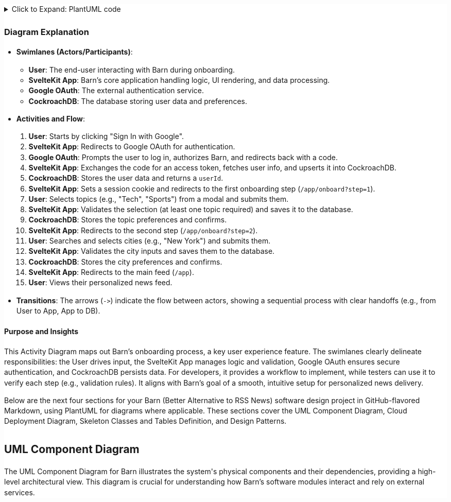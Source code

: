 <details><summary>Click to Expand: PlantUML code</summary></details>

### Diagram Explanation

- **Swimlanes (Actors/Participants)**:

  - **User**: The end-user interacting with Barn during onboarding.
  - **SvelteKit App**: Barn’s core application handling logic, UI rendering, and data processing.
  - **Google OAuth**: The external authentication service.
  - **CockroachDB**: The database storing user data and preferences.

- **Activities and Flow**:

  1. **User**: Starts by clicking "Sign In with Google".
  2. **SvelteKit App**: Redirects to Google OAuth for authentication.
  3. **Google OAuth**: Prompts the user to log in, authorizes Barn, and redirects back with a code.
  4. **SvelteKit App**: Exchanges the code for an access token, fetches user info, and upserts it into CockroachDB.
  5. **CockroachDB**: Stores the user data and returns a `userId`.
  6. **SvelteKit App**: Sets a session cookie and redirects to the first onboarding step (`/app/onboard?step=1`).
  7. **User**: Selects topics (e.g., "Tech", "Sports") from a modal and submits them.
  8. **SvelteKit App**: Validates the selection (at least one topic required) and saves it to the database.
  9. **CockroachDB**: Stores the topic preferences and confirms.
  10. **SvelteKit App**: Redirects to the second step (`/app/onboard?step=2`).
  11. **User**: Searches and selects cities (e.g., "New York") and submits them.
  12. **SvelteKit App**: Validates the city inputs and saves them to the database.
  13. **CockroachDB**: Stores the city preferences and confirms.
  14. **SvelteKit App**: Redirects to the main feed (`/app`).
  15. **User**: Views their personalized news feed.

- **Transitions**: The arrows (`->`) indicate the flow between actors, showing a sequential process with clear handoffs (e.g., from User to App, App to DB).

#### Purpose and Insights

This Activity Diagram maps out Barn’s onboarding process, a key user experience feature. The swimlanes clearly delineate responsibilities: the User drives input, the SvelteKit App manages logic and validation, Google OAuth ensures secure authentication, and CockroachDB persists data. For developers, it provides a workflow to implement, while testers can use it to verify each step (e.g., validation rules). It aligns with Barn’s goal of a smooth, intuitive setup for personalized news delivery.

Below are the next four sections for your Barn (Better Alternative to RSS News) software design project in GitHub-flavored Markdown, using PlantUML for diagrams where applicable. These sections cover the UML Component Diagram, Cloud Deployment Diagram, Skeleton Classes and Tables Definition, and Design Patterns.

## UML Component Diagram

The UML Component Diagram for Barn illustrates the system's physical components and their dependencies, providing a high-level architectural view. This diagram is crucial for understanding how Barn’s software modules interact and rely on external services.
